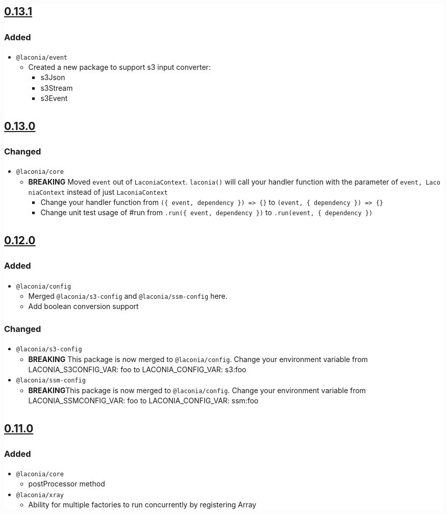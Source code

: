 ## [0.13.1]

### Added

- `@laconia/event`
  - Created a new package to support s3 input converter:
    - s3Json
    - s3Stream
    - s3Event

## [0.13.0]

### Changed

- `@laconia/core`
  - **BREAKING** Moved `event` out of `LaconiaContext`. `laconia()` will call
    your handler function with the parameter of `event, LaconiaContext` instead
    of just `LaconiaContext`
    - Change your handler function from `({ event, dependency }) => {}` to
      `(event, { dependency }) => {}`
    - Change unit test usage of #run from `.run({ event, dependency })` to
      `.run(event, { dependency })`

## [0.12.0]

### Added

- `@laconia/config`
  - Merged `@laconia/s3-config` and `@laconia/ssm-config` here.
  - Add boolean conversion support

### Changed

- `@laconia/s3-config`
  - **BREAKING** This package is now merged to `@laconia/config`. Change your
    environment variable from LACONIA_S3CONFIG_VAR: foo to LACONIA_CONFIG_VAR:
    s3:foo
- `@laconia/ssm-config`
  - **BREAKING**This package is now merged to `@laconia/config`. Change your
    environment variable from LACONIA_SSMCONFIG_VAR: foo to LACONIA_CONFIG_VAR:
    ssm:foo

## [0.11.0]

### Added

- `@laconia/core`
  - postProcessor method
- `@laconia/xray`
  - Ability for multiple factories to run concurrently by registering Array


[unreleased]: https://github.com/ceilfors/laconia/compare/v1.13.0...HEAD
[1.13.0]: https://github.com/ceilfors/laconia/compare/v1.12.0...v1.13.0
[1.12.0]: https://github.com/ceilfors/laconia/compare/v1.11.0...v1.12.0
[1.11.0]: https://github.com/ceilfors/laconia/compare/v1.10.0...v1.11.0
[1.10.1]: https://github.com/ceilfors/laconia/compare/v1.10.0...v1.10.1
[1.10.0]: https://github.com/ceilfors/laconia/compare/v1.9.0...v1.10.0
[1.9.0]: https://github.com/ceilfors/laconia/compare/v1.8.0...v1.9.0
[1.8.0]: https://github.com/ceilfors/laconia/compare/v1.7.0...v1.8.0
[1.7.0]: https://github.com/ceilfors/laconia/compare/v1.6.0...v1.7.0
[1.6.0]: https://github.com/ceilfors/laconia/compare/v1.5.0...v1.6.0
[1.5.0]: https://github.com/ceilfors/laconia/compare/v1.4.0...v1.5.0
[1.4.0]: https://github.com/ceilfors/laconia/compare/v1.3.0...v1.4.0
[1.3.0]: https://github.com/ceilfors/laconia/compare/v1.2.1...v1.3.0
[1.2.1]: https://github.com/ceilfors/laconia/compare/v1.2.0...v1.2.1
[1.2.0]: https://github.com/ceilfors/laconia/compare/v1.1.0...v1.2.0
[1.1.0]: https://github.com/ceilfors/laconia/compare/v1.0.0...v1.1.0
[1.0.0]: https://github.com/ceilfors/laconia/compare/v0.19.0...v1.0.0
[0.19.0]: https://github.com/ceilfors/laconia/compare/v0.18.0...v0.19.0
[0.18.0]: https://github.com/ceilfors/laconia/compare/v0.17.0...v0.18.0
[0.17.0]: https://github.com/ceilfors/laconia/compare/v0.16.0...v0.17.0
[0.16.0]: https://github.com/ceilfors/laconia/compare/v0.15.0...v0.16.0
[0.15.0]: https://github.com/ceilfors/laconia/compare/v0.14.0...v0.15.0
[0.14.0]: https://github.com/ceilfors/laconia/compare/v0.13.3...v0.14.0
[0.13.3]: https://github.com/ceilfors/laconia/compare/v0.13.2...v0.13.3
[0.13.2]: https://github.com/ceilfors/laconia/compare/v0.13.1...v0.13.2
[0.13.1]: https://github.com/ceilfors/laconia/compare/v0.13.0...v0.13.1
[0.13.0]: https://github.com/ceilfors/laconia/compare/v0.12.0...v0.13.0
[0.12.0]: https://github.com/ceilfors/laconia/compare/v0.11.0...v0.12.0
[0.11.0]: https://github.com/ceilfors/laconia/compare/v0.10.0...v0.11.0
[0.10.0]: https://github.com/ceilfors/laconia/compare/v0.9.0...v0.10.0
[0.9.0]: https://github.com/ceilfors/laconia/compare/v0.8.0...v0.9.0
[0.8.0]: https://github.com/ceilfors/laconia/compare/v0.7.0...v0.8.0
[0.7.0]: https://github.com/ceilfors/laconia/compare/v0.6.0...v0.7.0
[0.6.0]: https://github.com/ceilfors/laconia/compare/v0.5.0...v0.6.0
[0.5.0]: https://github.com/ceilfors/laconia/compare/v0.4.0...v0.5.0
[0.4.0]: https://github.com/ceilfors/laconia/compare/v0.3.0...v0.4.0
[0.3.0]: https://github.com/ceilfors/laconia/compare/v0.2.1...v0.3.0
[0.2.1]: https://github.com/ceilfors/laconia/compare/v0.2.0...v0.2.1
[0.2.0]: https://github.com/ceilfors/laconia/compare/v0.1.0...v0.2.0